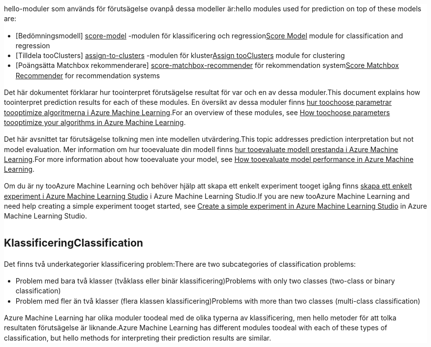 <span data-ttu-id="e4824-111">hello-moduler som används för förutsägelse ovanpå dessa modeller är:</span><span class="sxs-lookup"><span data-stu-id="e4824-111">hello modules used for prediction on top of these models are:</span></span>

* <span data-ttu-id="e4824-112">[Bedömningsmodell] [ score-model] -modulen för klassificering och regression</span><span class="sxs-lookup"><span data-stu-id="e4824-112">[Score Model][score-model] module for classification and regression</span></span>
* <span data-ttu-id="e4824-113">[Tilldela tooClusters] [ assign-to-clusters] -modulen för kluster</span><span class="sxs-lookup"><span data-stu-id="e4824-113">[Assign tooClusters][assign-to-clusters] module for clustering</span></span>
* <span data-ttu-id="e4824-114">[Poängsätta Matchbox rekommenderare] [ score-matchbox-recommender] för rekommendation system</span><span class="sxs-lookup"><span data-stu-id="e4824-114">[Score Matchbox Recommender][score-matchbox-recommender] for recommendation systems</span></span>

<span data-ttu-id="e4824-115">Det här dokumentet förklarar hur toointerpret förutsägelse resultat för var och en av dessa moduler.</span><span class="sxs-lookup"><span data-stu-id="e4824-115">This document explains how toointerpret prediction results for each of these modules.</span></span> <span data-ttu-id="e4824-116">En översikt av dessa moduler finns [hur toochoose parametrar toooptimize algoritmerna i Azure Machine Learning](machine-learning-algorithm-parameters-optimize.md).</span><span class="sxs-lookup"><span data-stu-id="e4824-116">For an overview of these modules, see [How toochoose parameters toooptimize your algorithms in Azure Machine Learning](machine-learning-algorithm-parameters-optimize.md).</span></span>

<span data-ttu-id="e4824-117">Det här avsnittet tar förutsägelse tolkning men inte modellen utvärdering.</span><span class="sxs-lookup"><span data-stu-id="e4824-117">This topic addresses prediction interpretation but not model evaluation.</span></span> <span data-ttu-id="e4824-118">Mer information om hur tooevaluate din modell finns [hur tooevaluate modell prestanda i Azure Machine Learning](machine-learning-evaluate-model-performance.md).</span><span class="sxs-lookup"><span data-stu-id="e4824-118">For more information about how tooevaluate your model, see [How tooevaluate model performance in Azure Machine Learning](machine-learning-evaluate-model-performance.md).</span></span>

<span data-ttu-id="e4824-119">Om du är ny tooAzure Machine Learning och behöver hjälp att skapa ett enkelt experiment tooget igång finns [skapa ett enkelt experiment i Azure Machine Learning Studio](machine-learning-create-experiment.md) i Azure Machine Learning Studio.</span><span class="sxs-lookup"><span data-stu-id="e4824-119">If you are new tooAzure Machine Learning and need help creating a simple experiment tooget started, see [Create a simple experiment in Azure Machine Learning Studio](machine-learning-create-experiment.md) in Azure Machine Learning Studio.</span></span>

## <a name="classification"></a><span data-ttu-id="e4824-120">Klassificering</span><span class="sxs-lookup"><span data-stu-id="e4824-120">Classification</span></span>
<span data-ttu-id="e4824-121">Det finns två underkategorier klassificering problem:</span><span class="sxs-lookup"><span data-stu-id="e4824-121">There are two subcategories of classification problems:</span></span>

* <span data-ttu-id="e4824-122">Problem med bara två klasser (tvåklass eller binär klassificering)</span><span class="sxs-lookup"><span data-stu-id="e4824-122">Problems with only two classes (two-class or binary classification)</span></span>
* <span data-ttu-id="e4824-123">Problem med fler än två klasser (flera klassen klassificering)</span><span class="sxs-lookup"><span data-stu-id="e4824-123">Problems with more than two classes (multi-class classification)</span></span>

<span data-ttu-id="e4824-124">Azure Machine Learning har olika moduler toodeal med de olika typerna av klassificering, men hello metoder för att tolka resultaten förutsägelse är liknande.</span><span class="sxs-lookup"><span data-stu-id="e4824-124">Azure Machine Learning has different modules toodeal with each of these types of classification, but hello methods for interpreting their prediction results are similar.</span></span>


[assign-to-clusters]: https://msdn.microsoft.com/library/azure/eed3ee76-e8aa-46e6-907c-9ca767f5c114/
[execute-r-script]: https://msdn.microsoft.com/library/azure/30806023-392b-42e0-94d6-6b775a6e0fd5/
[select-columns]: https://msdn.microsoft.com/library/azure/1ec722fa-b623-4e26-a44e-a50c6d726223/
[score-matchbox-recommender]: https://msdn.microsoft.com/library/azure/55544522-9a10-44bd-884f-9a91a9cec2cd/
[score-model]: https://msdn.microsoft.com/library/azure/401b4f92-e724-4d5a-be81-d5b0ff9bdb33/
[train-clustering-model]: https://msdn.microsoft.com/library/azure/bb43c744-f7fa-41d0-ae67-74ae75da3ffd/
[train-matchbox-recommender]: https://msdn.microsoft.com/library/azure/fa4aa69d-2f1c-4ba4-ad5f-90ea3a515b4c/